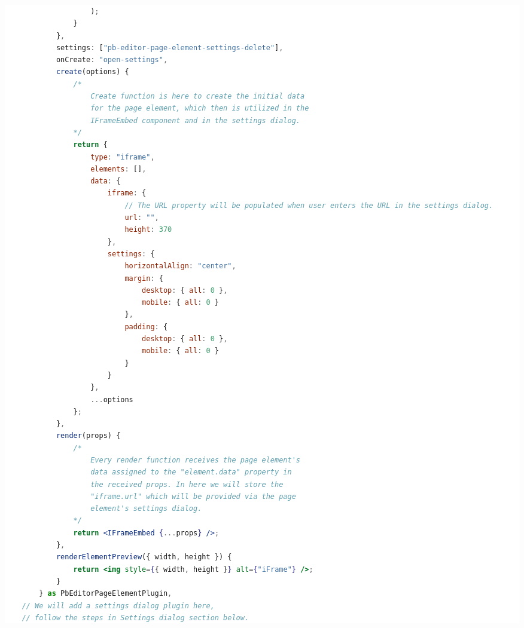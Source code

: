 ```jsx
                    );
                }
            },
            settings: ["pb-editor-page-element-settings-delete"],
            onCreate: "open-settings",
            create(options) {
                /*
                    Create function is here to create the initial data
                    for the page element, which then is utilized in the
                    IFrameEmbed component and in the settings dialog.
                */
                return {
                    type: "iframe",
                    elements: [],
                    data: {
                        iframe: {
                            // The URL property will be populated when user enters the URL in the settings dialog.
                            url: "",
                            height: 370
                        },
                        settings: {
                            horizontalAlign: "center",
                            margin: {
                                desktop: { all: 0 },
                                mobile: { all: 0 }
                            },
                            padding: {
                                desktop: { all: 0 },
                                mobile: { all: 0 }
                            }
                        }
                    },
                    ...options
                };
            },
            render(props) {
                /*
                    Every render function receives the page element's
                    data assigned to the "element.data" property in
                    the received props. In here we will store the
                    "iframe.url" which will be provided via the page
                    element's settings dialog.
                */
                return <IFrameEmbed {...props} />;
            },
            renderElementPreview({ width, height }) {
                return <img style={{ width, height }} alt={"iFrame"} />;
            }
        } as PbEditorPageElementPlugin,
    // We will add a settings dialog plugin here,
    // follow the steps in Settings dialog section below.
```
